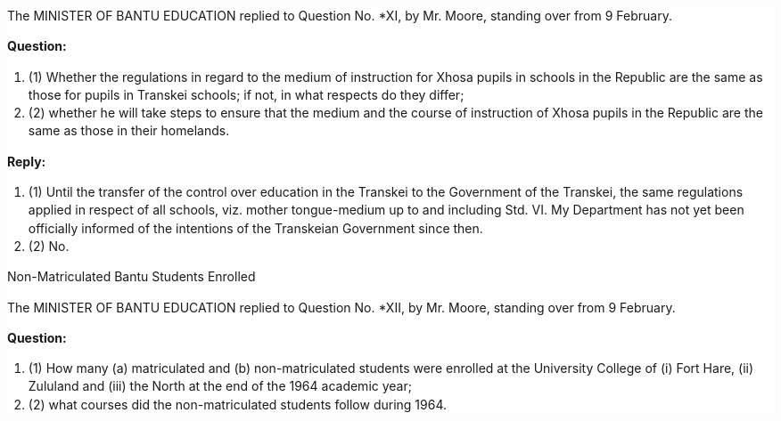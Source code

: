 <p>The MINISTER OF BANTU EDUCATION replied to Question No. *XI, by Mr. Moore, standing over from 9 February.</p>

<question by="#moore" to="#minister_of_bantu_education">

<p><b>Question:</b></p>

<ol>

<li>(1) Whether the regulations in regard to the medium of instruction for Xhosa pupils in schools in the Republic are the same as those for pupils in Transkei schools; if not, in what respects do they differ;</li>

<li>(2) whether he will take steps to ensure that the medium and the course of instruction of Xhosa pupils in the Republic are the same as those in their homelands.</li>

</ol>

</question>

<answer by="#minister_of_bantu_education" to="#moore">

<p><b>Reply:</b></p>

<ol>

<li>(1) Until the transfer of the control over education in the Transkei to the Government of the Transkei, the same regulations applied in respect of all schools, viz. mother tongue-medium up to and including Std. VI. My Department has not yet been officially informed of the intentions of the Transkeian Government since then.</li>

<li>(2) No.</li>

</ol>

</answer>

</oralStatements>

<oralStatements>

<heading>Non-Matriculated Bantu Students Enrolled</heading>

<p>The MINISTER OF BANTU EDUCATION replied to Question No. *XII, by Mr. Moore, standing over from 9 February.</p>

<question by="#moore" to="#minister_of_bantu_education">

<p><b>Question:</b></p>

<ol>

<li>(1) How many (a) matriculated and (b) non-matriculated students were enrolled at the University College of (i) Fort Hare, (ii) Zululand and (iii) the North at the end of the 1964 academic year;</li>

<li>(2) what courses did the non-matriculated students follow during 1964.</li>

</ol>

</question>

<answer by="#minister_of_bantu_education" to="#moore">
